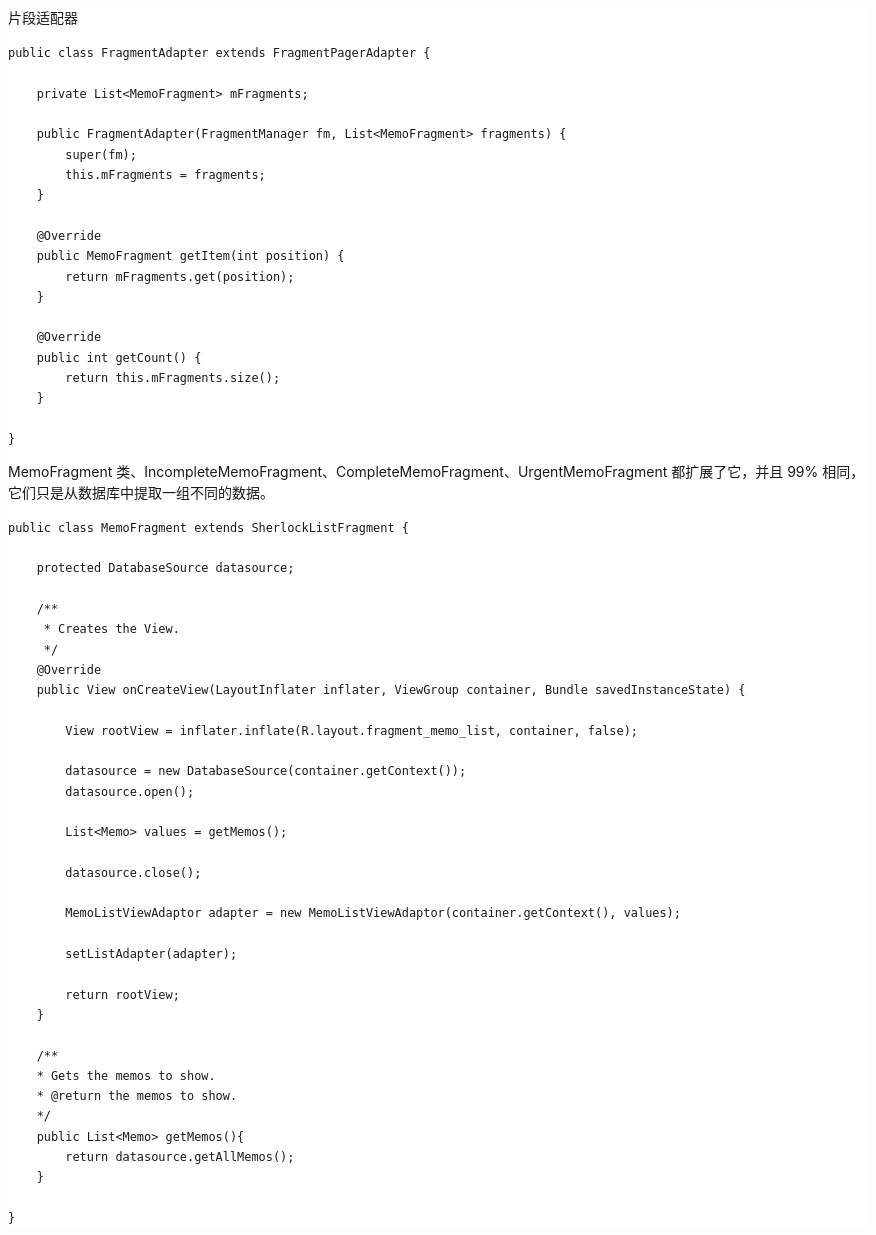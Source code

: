 片段适配器

```
public class FragmentAdapter extends FragmentPagerAdapter {

    private List<MemoFragment> mFragments;

    public FragmentAdapter(FragmentManager fm, List<MemoFragment> fragments) {
        super(fm);
        this.mFragments = fragments;
    }

    @Override
    public MemoFragment getItem(int position) {
        return mFragments.get(position);
    }

    @Override
    public int getCount() {
        return this.mFragments.size();
    }

} 
```

MemoFragment 类、IncompleteMemoFragment、CompleteMemoFragment、UrgentMemoFragment 都扩展了它，并且 99% 相同，它们只是从数据库中提取一组不同的数据。

```
public class MemoFragment extends SherlockListFragment {

    protected DatabaseSource datasource;

    /**
     * Creates the View. 
     */
    @Override
    public View onCreateView(LayoutInflater inflater, ViewGroup container, Bundle savedInstanceState) {

        View rootView = inflater.inflate(R.layout.fragment_memo_list, container, false);

        datasource = new DatabaseSource(container.getContext());
        datasource.open();

        List<Memo> values = getMemos();

        datasource.close();

        MemoListViewAdaptor adapter = new MemoListViewAdaptor(container.getContext(), values);

        setListAdapter(adapter);

        return rootView;
    }

    /**
    * Gets the memos to show.
    * @return the memos to show.
    */
    public List<Memo> getMemos(){
        return datasource.getAllMemos();
    }

} 
```